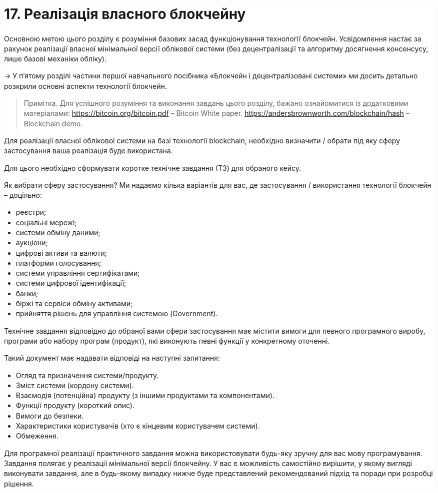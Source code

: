 # 17. Реалізація власного блокчейну

Основною метою цього розділу є розуміння базових засад функціонування технології блокчейн. Усвідомлення настає за 
рахунок реалізації власної мінімальної версії облікової системи (без децентралізації та алгоритму досягнення консенсусу, 
лише базові механіки обліку).

-> У п’ятому розділі частини першої навчального посібника «Блокчейн і децентралізовані системи» ми досить детально 
розкрили основні аспекти технології блокчейн.

> Примітка. Для успішного розуміння та виконання завдань цього розділу, бажано ознайомитися із додатковими матеріалами:
> https://bitcoin.org/bitcoin.pdf – Bitcoin White paper.
> https://andersbrownworth.com/blockchain/hash – Blockchain demo.

Для реалізації власної облікової системи на базі технології blockchain, необхідно визначити / обрати під яку сферу 
застосування ваша реалізація буде використана.

Для цього необхідно сформувати коротке технічне завдання (ТЗ) для обраного кейсу.

Як вибрати сферу застосування? Ми надаємо кілька варіантів для вас, де застосування / використання технології 
блокчейн – доцільно:
* реєстри; 
* соціальні мережі; 
* системи обміну даними; 
* аукціони; 
* цифрові активи та валюти; 
* платформи голосування; 
* системи управління сертифікатами; 
* системи цифрової ідентифікації; 
* банки; 
* біржі та сервіси обміну активами; 
* прийняття рішень для управління системою (Government).

Технічне завдання відповідно до обраної вами сфери застосування має містити вимоги для певного програмного виробу, 
програми або набору програм (продукт), які виконують певні функції у конкретному оточенні.

Такий документ має надавати відповіді на наступні запитання:
* Огляд та призначення системи/продукту.
* Зміст системи (кордону системи).
* Взаємодія (потенційна) продукту (з іншими продуктами та компонентами).
* Функції продукту (короткий опис).
* Вимоги до безпеки.
* Характеристики користувачів (хто є кінцевим користувачем системи).
* Обмеження.

Для програмної реалізації практичного завдання можна використовувати будь-яку зручну для вас мову програмування. 
Завдання полягає у реалізації мінімальної версії блокчейну. У вас є можливість самостійно вирішити, у якому вигляді 
виконувати завдання, але в будь-якому випадку нижче буде представлений рекомендований підхід та поради при розробці 
рішення.
